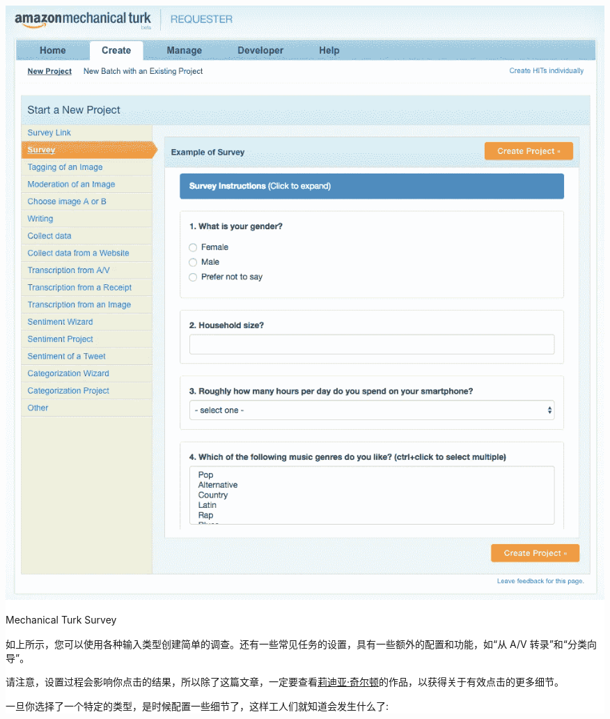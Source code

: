 ![](img/c0b9fa5209afe3ab115d073111d7387d.png)

Mechanical Turk Survey

如上所示，您可以使用各种输入类型创建简单的调查。还有一些常见任务的设置，具有一些额外的配置和功能，如“从 A/V 转录”和“分类向导”。

请注意，设置过程会影响你点击的结果，所以除了这篇文章，一定要查看[莉迪亚·奇尔顿](https://medium.com/u/29e358e3ce30?source=post_page-----75002da72c3d--------------------------------)的作品，以获得关于有效点击的更多细节。

一旦你选择了一个特定的类型，是时候配置一些细节了，这样工人们就知道会发生什么了:
